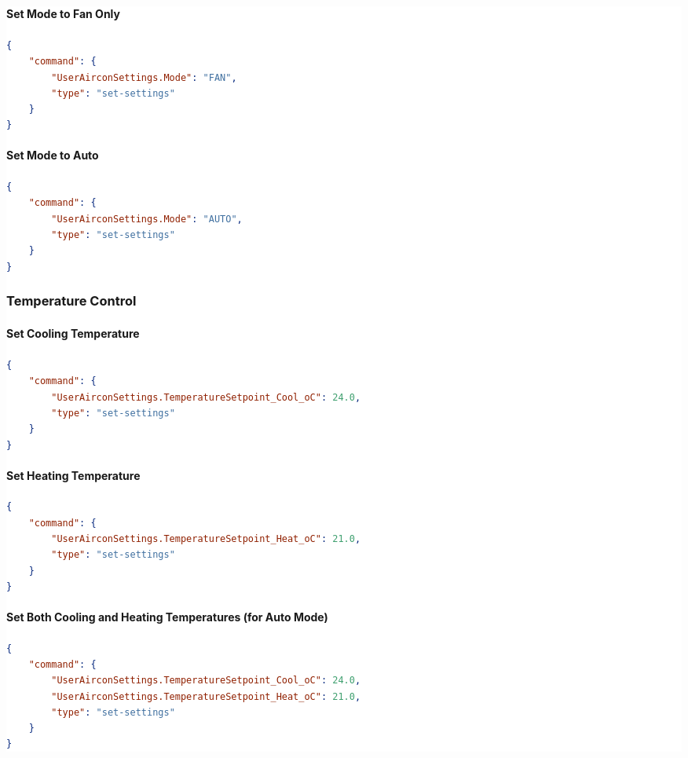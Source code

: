 #### Set Mode to Fan Only

```json
{
    "command": {
        "UserAirconSettings.Mode": "FAN",
        "type": "set-settings"
    }
}
```

#### Set Mode to Auto

```json
{
    "command": {
        "UserAirconSettings.Mode": "AUTO",
        "type": "set-settings"
    }
}
```

### Temperature Control

#### Set Cooling Temperature

```json
{
    "command": {
        "UserAirconSettings.TemperatureSetpoint_Cool_oC": 24.0,
        "type": "set-settings"
    }
}
```

#### Set Heating Temperature

```json
{
    "command": {
        "UserAirconSettings.TemperatureSetpoint_Heat_oC": 21.0,
        "type": "set-settings"
    }
}
```

#### Set Both Cooling and Heating Temperatures (for Auto Mode)

```json
{
    "command": {
        "UserAirconSettings.TemperatureSetpoint_Cool_oC": 24.0,
        "UserAirconSettings.TemperatureSetpoint_Heat_oC": 21.0,
        "type": "set-settings"
    }
}
```
